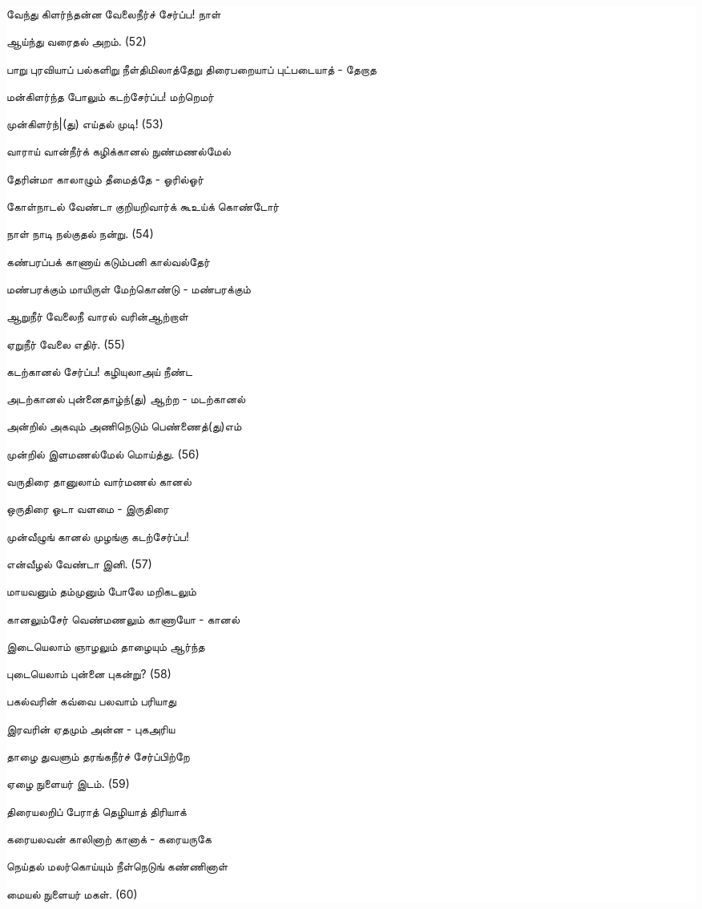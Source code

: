 வேந்து கிளர்ந்தன்ன வேலைநீர்ச் சேர்ப்ப! நாள்  

ஆய்ந்து வரைதல் அறம். (52)  

பாறு புரவியாப் பல்களிறு நீள்திமிலாத்தேறு திரைபறையாப் புட்படையாத் - தேறாத  

மன்கிளர்ந்த போலும் கடற்சேர்ப்ப! மற்றெமர்  

முன்கிளர்ந்|(து) எய்தல் முடி! (53)  

வாராய் வான்நீர்க் கழிக்கானல் நுண்மணல்மேல்  

தேரின்மா காலாழும் தீமைத்தே - ஓரில்ஓர்  

கோள்நாடல் வேண்டா குறியறிவார்க் கூஉய்க் கொண்டோர்  

நாள் நாடி நல்குதல் நன்று. (54)  

கண்பரப்பக் காணாய் கடும்பனி கால்வல்தேர்  

மண்பரக்கும் மாயிருள் மேற்கொண்டு - மண்பரக்கும்  

ஆறுநீர் வேலைநீ வாரல் வரின்ஆற்றாள்  

ஏறுநீர் வேலை எதிர். (55)  

கடற்கானல் சேர்ப்ப! கழியுலாஅய் நீண்ட  

அடற்கானல் புன்னைதாழ்ந்(து) ஆற்ற - மடற்கானல்  

அன்றில் அகவும் அணிநெடும் பெண்ணைத்(து)எம்  

முன்றில் இளமணல்மேல் மொய்த்து. (56)  

வருதிரை தானுலாம் வார்மணல் கானல்  

ஒருதிரை ஓடா வளமை - இருதிரை  

முன்வீழுங் கானல் முழங்கு கடற்சேர்ப்ப!  

என்வீழல் வேண்டா இனி. (57)  

மாயவனும் தம்முனும் போலே மறிகடலும்  

கானலும்சேர் வெண்மணலும் காணாயோ - கானல்  

இடையெலாம் ஞாழலும் தாழையும் ஆர்ந்த  

புடையெலாம் புன்னை புகன்று? (58)  

பகல்வரின் கவ்வை பலவாம் பரியாது  

இரவரின் ஏதமும் அன்ன - புகஅரிய  

தாழை துவளும் தரங்கநீர்ச் சேர்ப்பிற்றே  

ஏழை நுளையர் இடம். (59)  

திரையலறிப் பேராத் தெழியாத் திரியாக்  

கரையலவன் காலினாற் கானாக் - கரையருகே  

நெய்தல் மலர்கொய்யும் நீள்நெடுங் கண்ணினாள்  

மையல் நுளையர் மகள். (60)  
